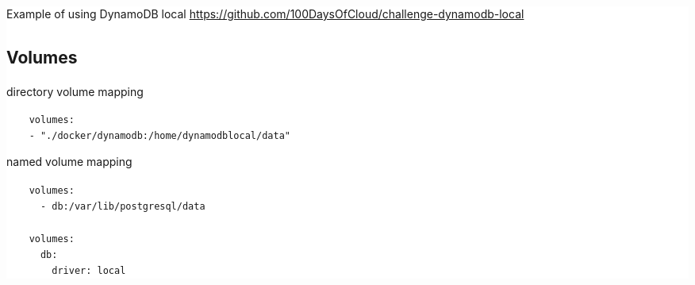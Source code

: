  Example of using DynamoDB local https://github.com/100DaysOfCloud/challenge-dynamodb-local

## Volumes
directory volume mapping

        volumes: 
        - "./docker/dynamodb:/home/dynamodblocal/data"

named volume mapping

        volumes: 
          - db:/var/lib/postgresql/data

        volumes:
          db:
            driver: local          

           
